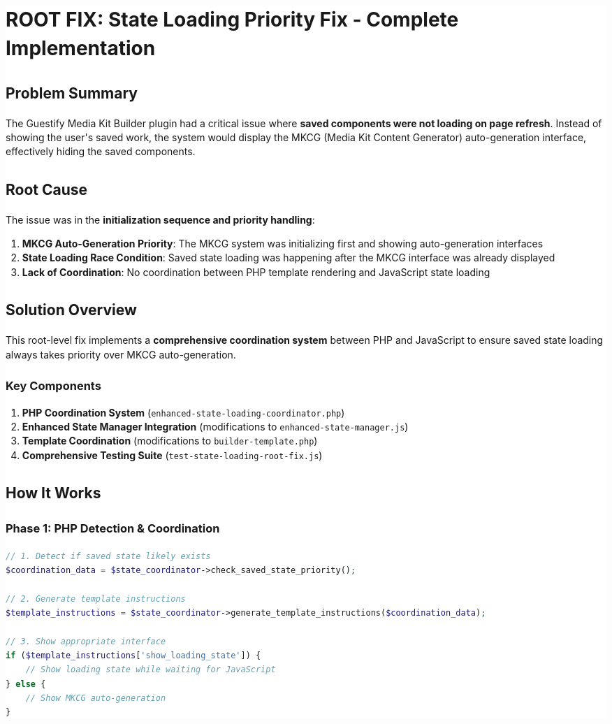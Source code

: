 # ROOT FIX: State Loading Priority Fix - Complete Implementation

## **Problem Summary**

The Guestify Media Kit Builder plugin had a critical issue where **saved components were not loading on page refresh**. Instead of showing the user's saved work, the system would display the MKCG (Media Kit Content Generator) auto-generation interface, effectively hiding the saved components.

## **Root Cause**

The issue was in the **initialization sequence and priority handling**:

1. **MKCG Auto-Generation Priority**: The MKCG system was initializing first and showing auto-generation interfaces
2. **State Loading Race Condition**: Saved state loading was happening after the MKCG interface was already displayed
3. **Lack of Coordination**: No coordination between PHP template rendering and JavaScript state loading

## **Solution Overview**

This root-level fix implements a **comprehensive coordination system** between PHP and JavaScript to ensure saved state loading always takes priority over MKCG auto-generation.

### **Key Components**

1. **PHP Coordination System** (`enhanced-state-loading-coordinator.php`)
2. **Enhanced State Manager Integration** (modifications to `enhanced-state-manager.js`)
3. **Template Coordination** (modifications to `builder-template.php`)
4. **Comprehensive Testing Suite** (`test-state-loading-root-fix.js`)

## **How It Works**

### **Phase 1: PHP Detection & Coordination**

```php
// 1. Detect if saved state likely exists
$coordination_data = $state_coordinator->check_saved_state_priority();

// 2. Generate template instructions
$template_instructions = $state_coordinator->generate_template_instructions($coordination_data);

// 3. Show appropriate interface
if ($template_instructions['show_loading_state']) {
    // Show loading state while waiting for JavaScript
} else {
    // Show MKCG auto-generation
}
```
